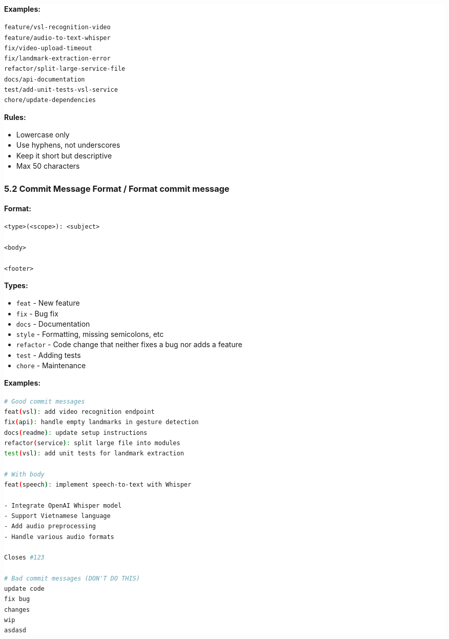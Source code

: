 **Examples:**
```bash
feature/vsl-recognition-video
feature/audio-to-text-whisper
fix/video-upload-timeout
fix/landmark-extraction-error
refactor/split-large-service-file
docs/api-documentation
test/add-unit-tests-vsl-service
chore/update-dependencies
```

**Rules:**
- Lowercase only
- Use hyphens, not underscores
- Keep it short but descriptive
- Max 50 characters

### 5.2 Commit Message Format / Format commit message

**Format:**
```
<type>(<scope>): <subject>

<body>

<footer>
```

**Types:**
- `feat` - New feature
- `fix` - Bug fix
- `docs` - Documentation
- `style` - Formatting, missing semicolons, etc
- `refactor` - Code change that neither fixes a bug nor adds a feature
- `test` - Adding tests
- `chore` - Maintenance

**Examples:**

```bash
# Good commit messages
feat(vsl): add video recognition endpoint
fix(api): handle empty landmarks in gesture detection
docs(readme): update setup instructions
refactor(service): split large file into modules
test(vsl): add unit tests for landmark extraction

# With body
feat(speech): implement speech-to-text with Whisper

- Integrate OpenAI Whisper model
- Support Vietnamese language
- Add audio preprocessing
- Handle various audio formats

Closes #123

# Bad commit messages (DON'T DO THIS)
update code
fix bug
changes
wip
asdasd
```
